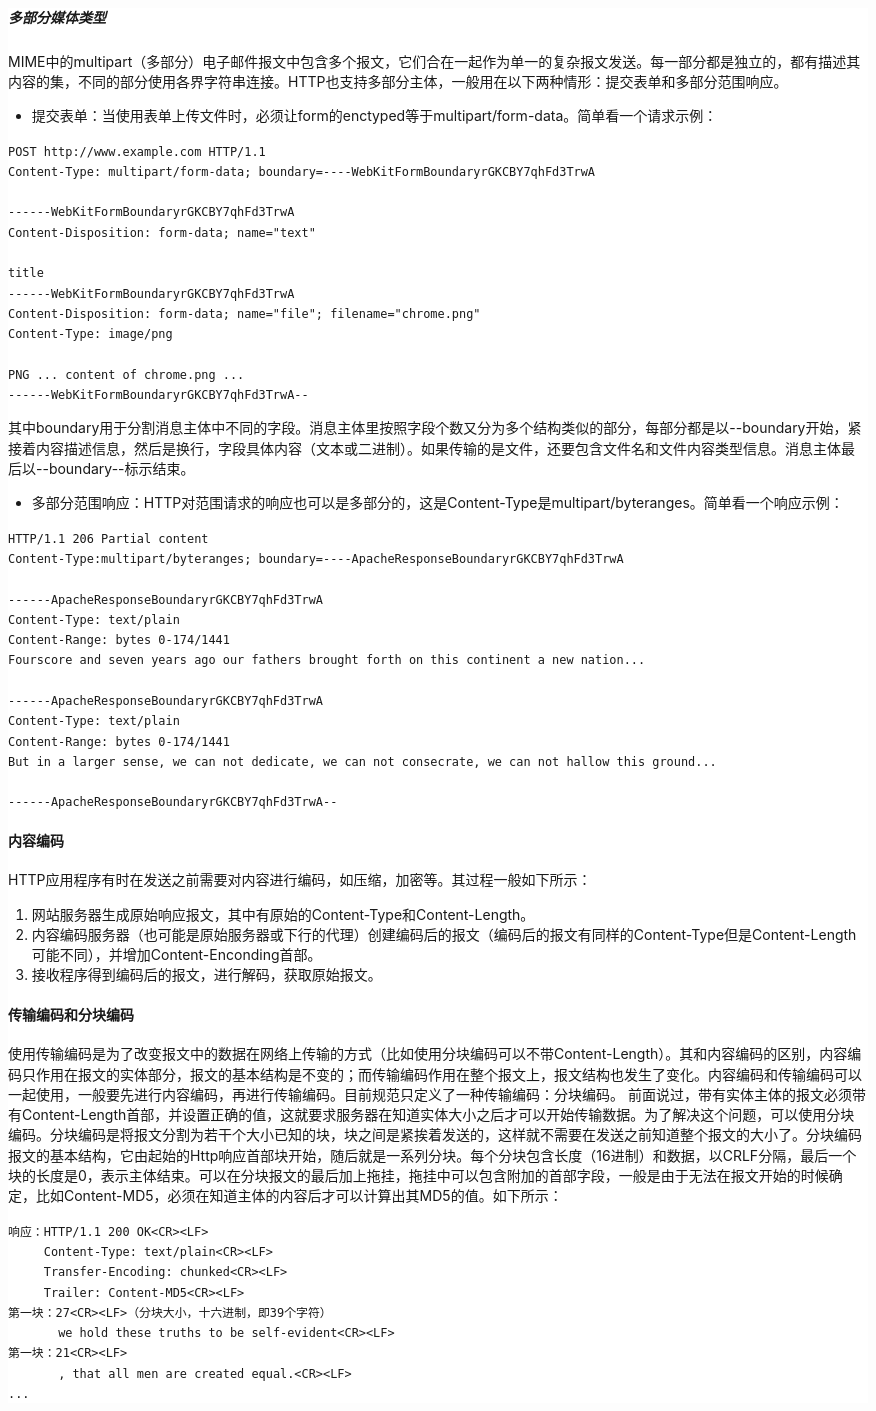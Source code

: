 ##### 多部分媒体类型
MIME中的multipart（多部分）电子邮件报文中包含多个报文，它们合在一起作为单一的复杂报文发送。每一部分都是独立的，都有描述其内容的集，不同的部分使用各界字符串连接。HTTP也支持多部分主体，一般用在以下两种情形：提交表单和多部分范围响应。
* 提交表单：当使用表单上传文件时，必须让form的enctyped等于multipart/form-data。简单看一个请求示例：

```
POST http://www.example.com HTTP/1.1
Content-Type: multipart/form-data; boundary=----WebKitFormBoundaryrGKCBY7qhFd3TrwA

------WebKitFormBoundaryrGKCBY7qhFd3TrwA
Content-Disposition: form-data; name="text"

title
------WebKitFormBoundaryrGKCBY7qhFd3TrwA
Content-Disposition: form-data; name="file"; filename="chrome.png"
Content-Type: image/png

PNG ... content of chrome.png ...
------WebKitFormBoundaryrGKCBY7qhFd3TrwA--
```
其中boundary用于分割消息主体中不同的字段。消息主体里按照字段个数又分为多个结构类似的部分，每部分都是以--boundary开始，紧接着内容描述信息，然后是换行，字段具体内容（文本或二进制）。如果传输的是文件，还要包含文件名和文件内容类型信息。消息主体最后以--boundary--标示结束。
* 多部分范围响应：HTTP对范围请求的响应也可以是多部分的，这是Content-Type是multipart/byteranges。简单看一个响应示例：

```
HTTP/1.1 206 Partial content
Content-Type:multipart/byteranges; boundary=----ApacheResponseBoundaryrGKCBY7qhFd3TrwA

------ApacheResponseBoundaryrGKCBY7qhFd3TrwA
Content-Type: text/plain
Content-Range: bytes 0-174/1441
Fourscore and seven years ago our fathers brought forth on this continent a new nation...

------ApacheResponseBoundaryrGKCBY7qhFd3TrwA
Content-Type: text/plain
Content-Range: bytes 0-174/1441
But in a larger sense, we can not dedicate, we can not consecrate, we can not hallow this ground...

------ApacheResponseBoundaryrGKCBY7qhFd3TrwA--
```

#### 内容编码
HTTP应用程序有时在发送之前需要对内容进行编码，如压缩，加密等。其过程一般如下所示：
1. 网站服务器生成原始响应报文，其中有原始的Content-Type和Content-Length。
2. 内容编码服务器（也可能是原始服务器或下行的代理）创建编码后的报文（编码后的报文有同样的Content-Type但是Content-Length可能不同），并增加Content-Enconding首部。
3. 接收程序得到编码后的报文，进行解码，获取原始报文。

#### 传输编码和分块编码
使用传输编码是为了改变报文中的数据在网络上传输的方式（比如使用分块编码可以不带Content-Length）。其和内容编码的区别，内容编码只作用在报文的实体部分，报文的基本结构是不变的；而传输编码作用在整个报文上，报文结构也发生了变化。内容编码和传输编码可以一起使用，一般要先进行内容编码，再进行传输编码。目前规范只定义了一种传输编码：分块编码。
前面说过，带有实体主体的报文必须带有Content-Length首部，并设置正确的值，这就要求服务器在知道实体大小之后才可以开始传输数据。为了解决这个问题，可以使用分块编码。分块编码是将报文分割为若干个大小已知的块，块之间是紧挨着发送的，这样就不需要在发送之前知道整个报文的大小了。分块编码报文的基本结构，它由起始的Http响应首部块开始，随后就是一系列分块。每个分块包含长度（16进制）和数据，以CRLF分隔，最后一个块的长度是0，表示主体结束。可以在分块报文的最后加上拖挂，拖挂中可以包含附加的首部字段，一般是由于无法在报文开始的时候确定，比如Content-MD5，必须在知道主体的内容后才可以计算出其MD5的值。如下所示：
```
响应：HTTP/1.1 200 OK<CR><LF>
     Content-Type: text/plain<CR><LF>
     Transfer-Encoding: chunked<CR><LF>
     Trailer: Content-MD5<CR><LF>
第一块：27<CR><LF>（分块大小，十六进制，即39个字符）
       we hold these truths to be self-evident<CR><LF>
第一块：21<CR><LF>
       , that all men are created equal.<CR><LF>
...
```